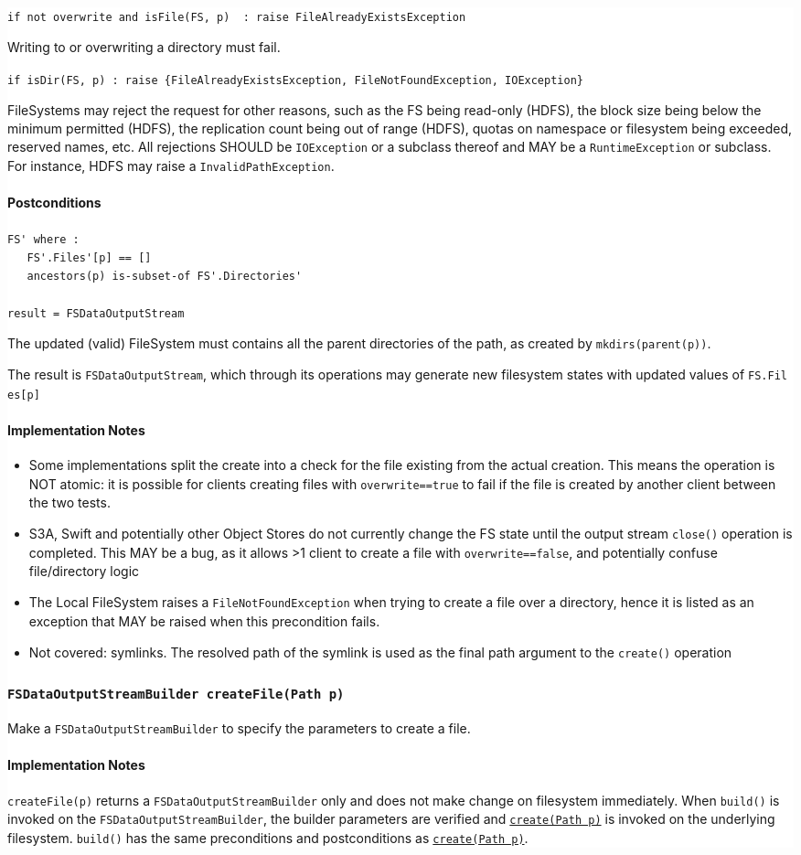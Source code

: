     if not overwrite and isFile(FS, p)  : raise FileAlreadyExistsException

Writing to or overwriting a directory must fail.

    if isDir(FS, p) : raise {FileAlreadyExistsException, FileNotFoundException, IOException}


FileSystems may reject the request for other
reasons, such as the FS being read-only  (HDFS),
the block size being below the minimum permitted (HDFS),
the replication count being out of range (HDFS),
quotas on namespace or filesystem being exceeded, reserved
names, etc. All rejections SHOULD be `IOException` or a subclass thereof
and MAY be a `RuntimeException` or subclass. For instance, HDFS may raise a `InvalidPathException`.

#### Postconditions

    FS' where :
       FS'.Files'[p] == []
       ancestors(p) is-subset-of FS'.Directories'

    result = FSDataOutputStream

The updated (valid) FileSystem must contains all the parent directories of the path, as created by `mkdirs(parent(p))`.

The result is `FSDataOutputStream`, which through its operations may generate new filesystem states with updated values of
`FS.Files[p]`

#### Implementation Notes

* Some implementations split the create into a check for the file existing
 from the
 actual creation. This means the operation is NOT atomic: it is possible for
 clients creating files with `overwrite==true` to fail if the file is created
 by another client between the two tests.

* S3A, Swift and potentially other Object Stores do not currently change the FS state
until the output stream `close()` operation is completed.
This MAY be a bug, as it allows >1 client to create a file with `overwrite==false`,
 and potentially confuse file/directory logic

* The Local FileSystem raises a `FileNotFoundException` when trying to create a file over
a directory, hence it is listed as an exception that MAY be raised when
this precondition fails.

* Not covered: symlinks. The resolved path of the symlink is used as the final path argument to the `create()` operation

### `FSDataOutputStreamBuilder createFile(Path p)`

Make a `FSDataOutputStreamBuilder` to specify the parameters to create a file.

#### Implementation Notes

`createFile(p)` returns a `FSDataOutputStreamBuilder` only and does not make
change on filesystem immediately. When `build()` is invoked on the `FSDataOutputStreamBuilder`,
the builder parameters are verified and [`create(Path p)`](#FileSystem.create)
is invoked on the underlying filesystem. `build()` has the same preconditions
and postconditions as [`create(Path p)`](#FileSystem.create).
